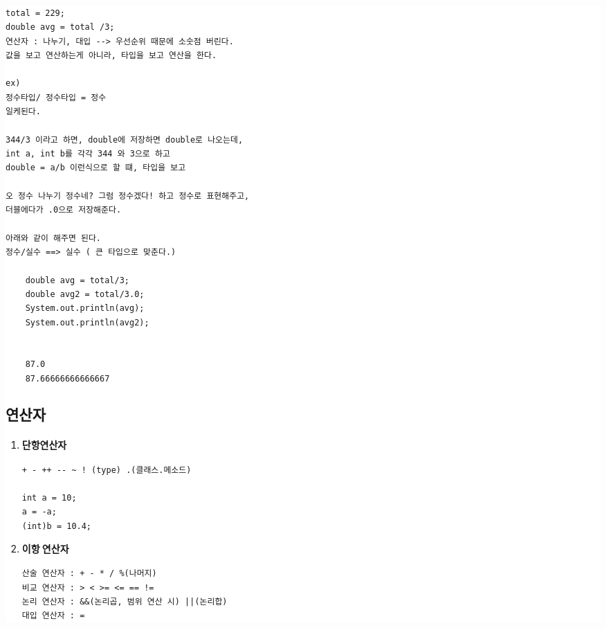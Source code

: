 ````
total = 229;
double avg = total /3;
연산자 : 나누기, 대입 --> 우선순위 때문에 소숫점 버린다.
값을 보고 연산하는게 아니라, 타입을 보고 연산을 한다.

ex)
정수타입/ 정수타입 = 정수
일케된다.

344/3 이라고 하면, double에 저장하면 double로 나오는데,
int a, int b를 각각 344 와 3으로 하고
double = a/b 이런식으로 할 떄, 타입을 보고

오 정수 나누기 정수네? 그럼 정수겠다! 하고 정수로 표현해주고,
더블에다가 .0으로 저장해준다.

아래와 같이 해주면 된다.
정수/실수 ==> 실수 ( 큰 타입으로 맞춘다.)

	double avg = total/3;
	double avg2 = total/3.0;
	System.out.println(avg);
	System.out.println(avg2);


	87.0
	87.66666666666667
````



## 연산자

1. **단항연산자**

   ```
   + - ++ -- ~ ! (type) .(클래스.메소드)

   int a = 10;
   a = -a;
   (int)b = 10.4;
   ```



2. **이항 연산자**

   ```
   산술 연산자 : + - * / %(나머지)
   비교 연산자 : > < >= <= == !=
   논리 연산자 : &&(논리곱, 범위 연산 시) ||(논리합)
   대입 연산자 : =
   ```

